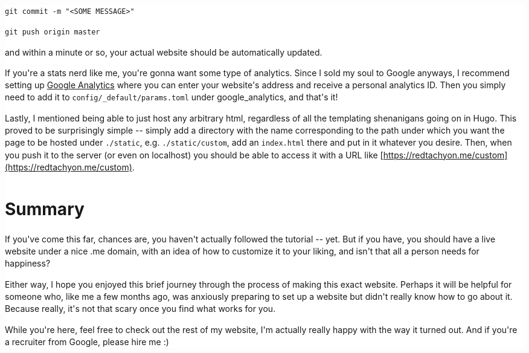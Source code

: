 `git commit -m "<SOME MESSAGE>"`

`git push origin master`

and within a minute or so, your actual website should be automatically updated.

If you're a stats nerd like me, you're gonna want some type of analytics. Since I sold my soul to Google anyways, I recommend setting up [Google Analytics](https://analytics.google.com/) where you can enter your website's address and receive a personal analytics ID. Then you simply need to add it to `config/_default/params.toml` under google_analytics, and that's it!

Lastly, I mentioned being able to just host any arbitrary html, regardless of all the templating shenanigans going on in Hugo. This proved to be surprisingly simple -- simply add a directory with the name corresponding to the path under which you want the page to be hosted under `./static`, e.g. `./static/custom`, add an `index.html` there and put in it whatever you desire. Then, when you push it to the server (or even on localhost) you should be able to access it with a URL like [https://redtachyon.me/custom](https://redtachyon.me/custom).

# Summary

If you've come this far, chances are, you haven't actually followed the tutorial -- yet. But if you have, you should have a live website under a nice .me domain, with an idea of how to customize it to your liking, and isn't that all a person needs for happiness?

Either way, I hope you enjoyed this brief journey through the process of making this exact website. Perhaps it will be helpful for someone who, like me a few months ago, was anxiously preparing to set up a website but didn't really know how to go about it. Because really, it's not that scary once you find what works for you. 

While you're here, feel free to check out the rest of my website, I'm actually really happy with the way it turned out. And if you're a recruiter from Google, please hire me :) 